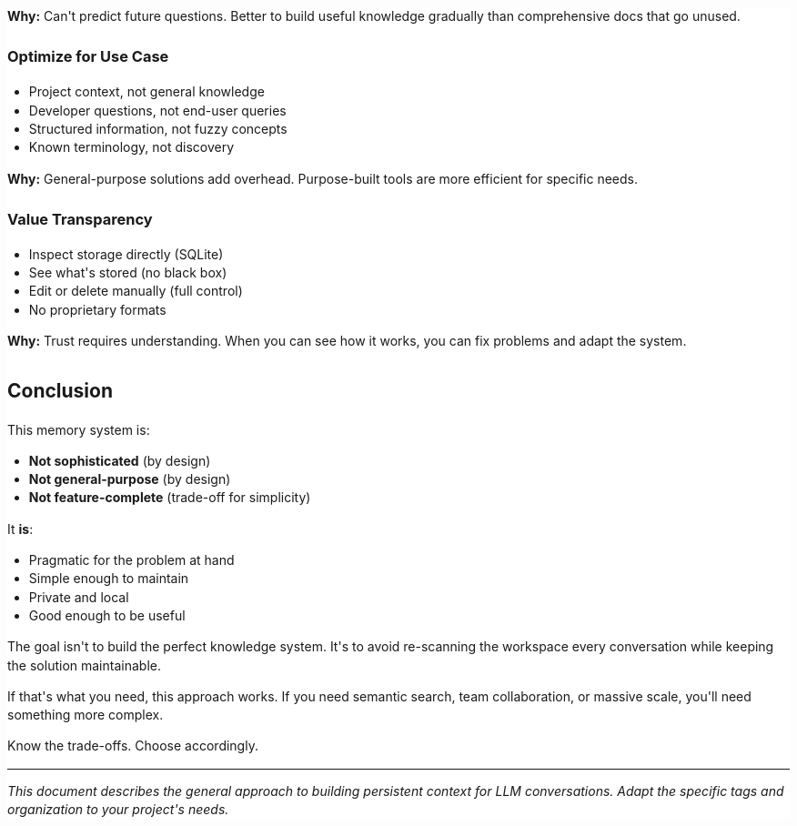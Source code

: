 **Why:** Can't predict future questions. Better to build useful knowledge gradually than comprehensive docs that go unused.

### Optimize for Use Case

- Project context, not general knowledge
- Developer questions, not end-user queries
- Structured information, not fuzzy concepts
- Known terminology, not discovery

**Why:** General-purpose solutions add overhead. Purpose-built tools are more efficient for specific needs.

### Value Transparency

- Inspect storage directly (SQLite)
- See what's stored (no black box)
- Edit or delete manually (full control)
- No proprietary formats

**Why:** Trust requires understanding. When you can see how it works, you can fix problems and adapt the system.

## Conclusion

This memory system is:
- **Not sophisticated** (by design)
- **Not general-purpose** (by design)
- **Not feature-complete** (trade-off for simplicity)

It **is**:
- Pragmatic for the problem at hand
- Simple enough to maintain
- Private and local
- Good enough to be useful

The goal isn't to build the perfect knowledge system. It's to avoid re-scanning the workspace every conversation while keeping the solution maintainable.

If that's what you need, this approach works. If you need semantic search, team collaboration, or massive scale, you'll need something more complex.

Know the trade-offs. Choose accordingly.

---

*This document describes the general approach to building persistent context for LLM conversations. Adapt the specific tags and organization to your project's needs.*
